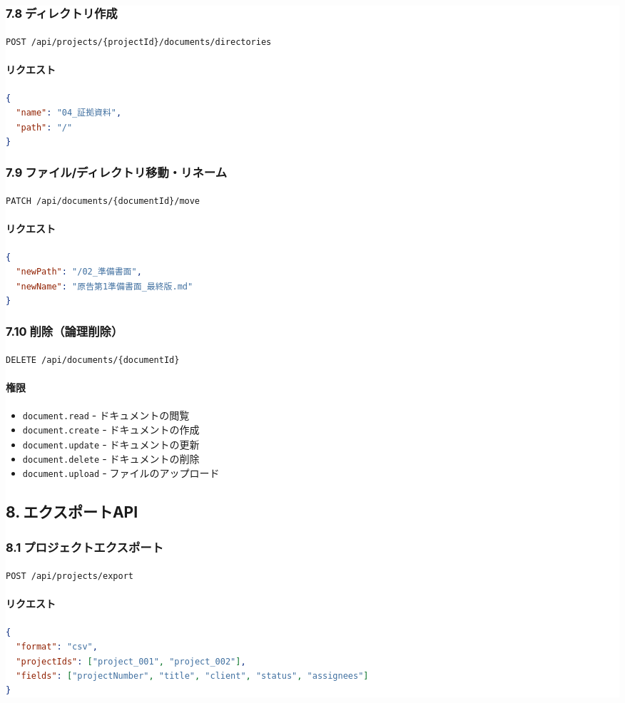 ### 7.8 ディレクトリ作成
```
POST /api/projects/{projectId}/documents/directories
```

#### リクエスト
```json
{
  "name": "04_証拠資料",
  "path": "/"
}
```

### 7.9 ファイル/ディレクトリ移動・リネーム
```
PATCH /api/documents/{documentId}/move
```

#### リクエスト
```json
{
  "newPath": "/02_準備書面",
  "newName": "原告第1準備書面_最終版.md"
}
```

### 7.10 削除（論理削除）
```
DELETE /api/documents/{documentId}
```

#### 権限
- `document.read` - ドキュメントの閲覧
- `document.create` - ドキュメントの作成
- `document.update` - ドキュメントの更新
- `document.delete` - ドキュメントの削除
- `document.upload` - ファイルのアップロード

## 8. エクスポートAPI

### 8.1 プロジェクトエクスポート
```
POST /api/projects/export
```

#### リクエスト
```json
{
  "format": "csv",
  "projectIds": ["project_001", "project_002"],
  "fields": ["projectNumber", "title", "client", "status", "assignees"]
}
```
